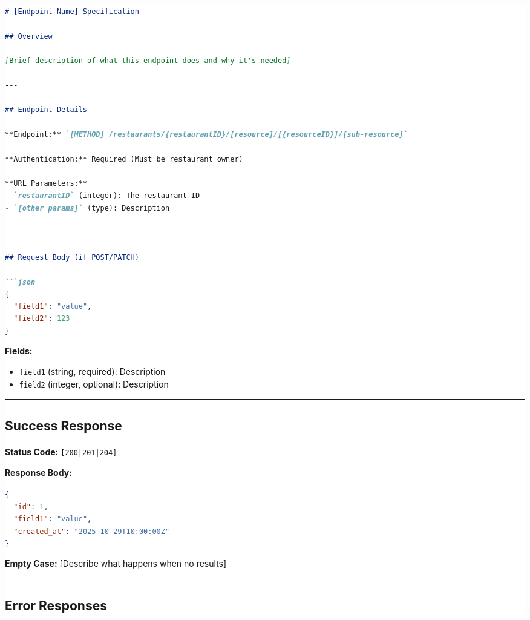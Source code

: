 ```markdown
# [Endpoint Name] Specification

## Overview

[Brief description of what this endpoint does and why it's needed]

---

## Endpoint Details

**Endpoint:** `[METHOD] /restaurants/{restaurantID}/[resource]/[{resourceID}]/[sub-resource]`

**Authentication:** Required (Must be restaurant owner)

**URL Parameters:**
- `restaurantID` (integer): The restaurant ID
- `[other params]` (type): Description

---

## Request Body (if POST/PATCH)

```json
{
  "field1": "value",
  "field2": 123
}
```

**Fields:**
- `field1` (string, required): Description
- `field2` (integer, optional): Description

---

## Success Response

**Status Code:** `[200|201|204]`

**Response Body:**
```json
{
  "id": 1,
  "field1": "value",
  "created_at": "2025-10-29T10:00:00Z"
}
```

**Empty Case:** [Describe what happens when no results]

---

## Error Responses
